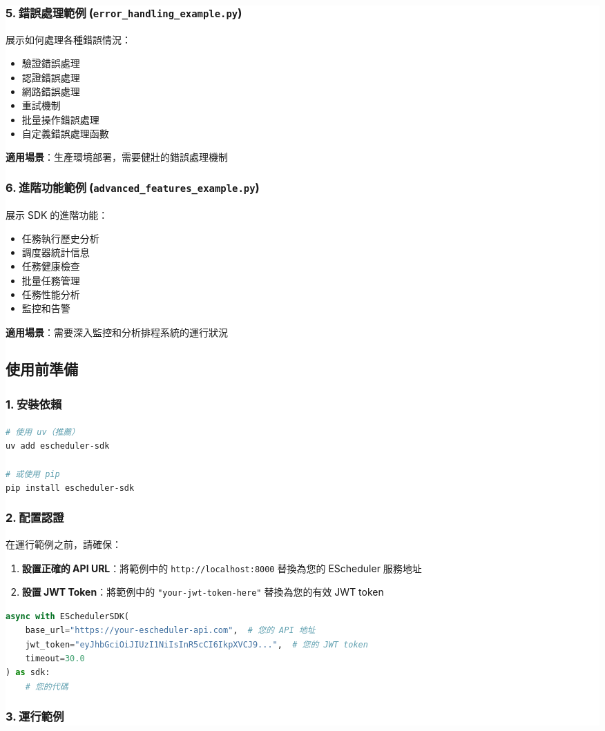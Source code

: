### 5. 錯誤處理範例 (`error_handling_example.py`)

展示如何處理各種錯誤情況：
- 驗證錯誤處理
- 認證錯誤處理
- 網路錯誤處理
- 重試機制
- 批量操作錯誤處理
- 自定義錯誤處理函數

**適用場景**：生產環境部署，需要健壯的錯誤處理機制

### 6. 進階功能範例 (`advanced_features_example.py`)

展示 SDK 的進階功能：
- 任務執行歷史分析
- 調度器統計信息
- 任務健康檢查
- 批量任務管理
- 任務性能分析
- 監控和告警

**適用場景**：需要深入監控和分析排程系統的運行狀況

## 使用前準備

### 1. 安裝依賴

```bash
# 使用 uv（推薦）
uv add escheduler-sdk

# 或使用 pip
pip install escheduler-sdk
```

### 2. 配置認證

在運行範例之前，請確保：

1. **設置正確的 API URL**：將範例中的 `http://localhost:8000` 替換為您的 EScheduler 服務地址

2. **設置 JWT Token**：將範例中的 `"your-jwt-token-here"` 替換為您的有效 JWT token

```python
async with ESchedulerSDK(
    base_url="https://your-escheduler-api.com",  # 您的 API 地址
    jwt_token="eyJhbGciOiJIUzI1NiIsInR5cCI6IkpXVCJ9...",  # 您的 JWT token
    timeout=30.0
) as sdk:
    # 您的代碼
```

### 3. 運行範例

